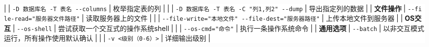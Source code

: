 |  | `-D 数据库名 -T 表名 --columns` | 枚举指定表的列 |
|  | `-D 数据库名 -T 表名 -C "列1,列2" --dump` | 导出指定列的数据 |
| **文件操作** | `--file-read="服务器文件路径"` | 读取服务器上的文件 |
|  | `--file-write="本地文件" --file-dest="服务器路径"` | 上传本地文件到服务器 |
| **OS交互** | `--os-shell` | 尝试获取一个交互式的操作系统shell |
|  | `--os-cmd="命令"` | 执行一条操作系统命令 |
| **通用选项** | `--batch` | 以非交互模式运行，所有操作使用默认确认 |
|  | `-v <级别（0-6）>` | 详细输出级别 |